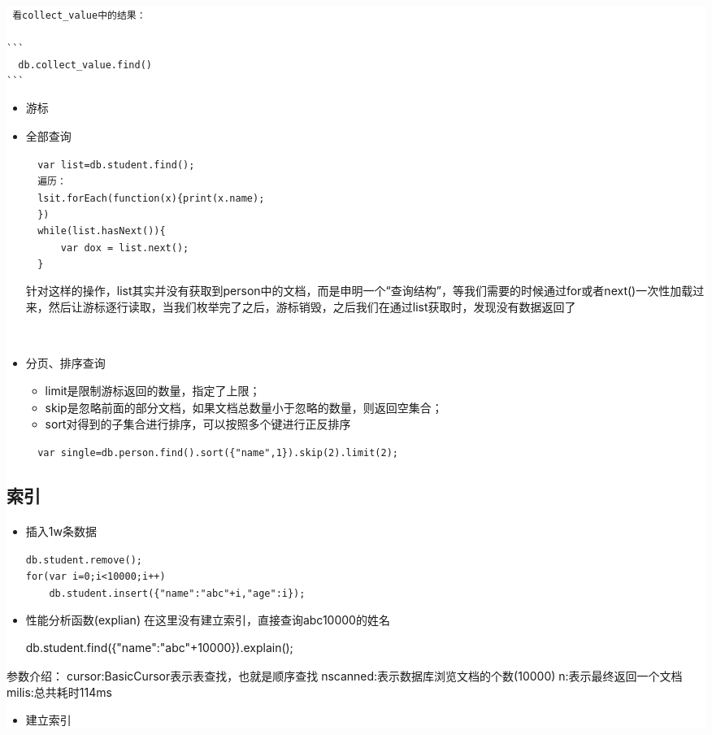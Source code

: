      看collect_value中的结果：

    ```
      db.collect_value.find()
    ```
    
- 游标
- 全部查询

  ```
    var list=db.student.find();
    遍历：
    lsit.forEach(function(x){print(x.name);
    })
    while(list.hasNext()){
        var dox = list.next();
    }
  ```

   针对这样的操作，list其实并没有获取到person中的文档，而是申明一个“查询结构”，等我们需要的时候通过for或者next()一次性加载过来，然后让游标逐行读取，当我们枚举完了之后，游标销毁，之后我们在通过list获取时，发现没有数据返回了

​    

- 分页、排序查询

  - limit是限制游标返回的数量，指定了上限；
  - skip是忽略前面的部分文档，如果文档总数量小于忽略的数量，则返回空集合；
  - sort对得到的子集合进行排序，可以按照多个键进行正反排序

  ```
    var single=db.person.find().sort({"name",1}).skip(2).limit(2);
  ```

## 索引

- 插入1w条数据

    ```
    db.student.remove();
    for(var i=0;i<10000;i++)
        db.student.insert({"name":"abc"+i,"age":i});
    ```
    
- 性能分析函数(explian)
  在这里没有建立索引，直接查询abc10000的姓名


    db.student.find({"name":"abc"+10000}).explain();

参数介绍：
    cursor:BasicCursor表示表查找，也就是顺序查找
    nscanned:表示数据库浏览文档的个数(10000)
    n:表示最终返回一个文档
    milis:总共耗时114ms

- 建立索引
